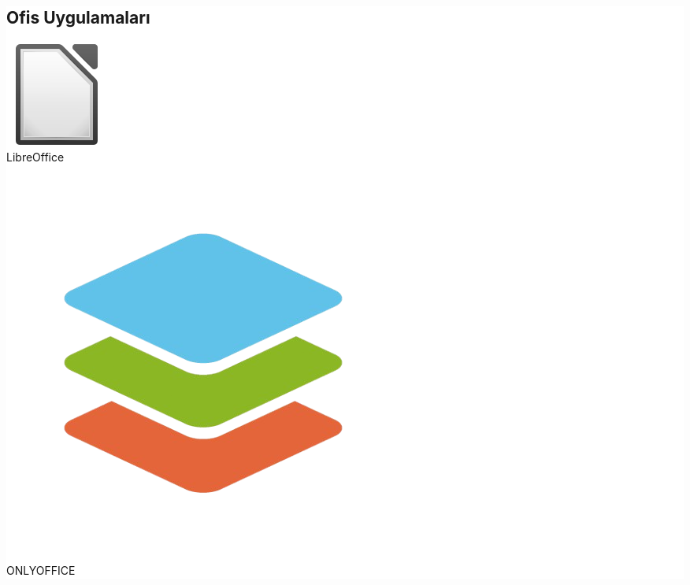 ## Ofis Uygulamaları

<div class="service-container">
    <div class="service-box">
        <img src="docs/images/libreOfficeLogo.png" alt="icon">
        <div class="title">
            <a href="https://guvendekal.org/#/ofis-uygulamalari?id=-libreoffice" target="_blank" style="color: inherit; text-decoration: none;">LibreOffice</a>
        </div>
    </div>
    <div class="service-box">
        <img src="docs/images/onlyoffice.png" alt="icon">
        <div class="title">
            <a href="https://guvendekal.org/#/ofis-uygulamalari?id=-onlyoffice" target="_blank" style="color: inherit; text-decoration: none;">ONLYOFFICE</a>
        </div>
    </div>
    <div class="service-box">